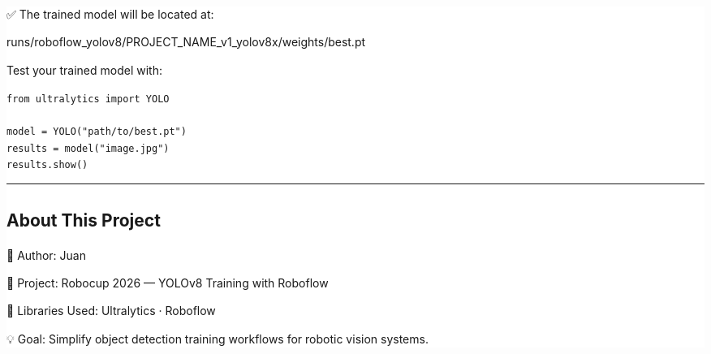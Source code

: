✅ The trained model will be located at:


runs/roboflow_yolov8/PROJECT_NAME_v1_yolov8x/weights/best.pt

Test your trained model with:
```
from ultralytics import YOLO

model = YOLO("path/to/best.pt")
results = model("image.jpg")
results.show()
```
---

## About This Project

📌 Author: Juan

📅 Project: Robocup 2026 — YOLOv8 Training with Roboflow

🚀 Libraries Used: Ultralytics · Roboflow

💡 Goal: Simplify object detection training workflows for robotic vision systems.

